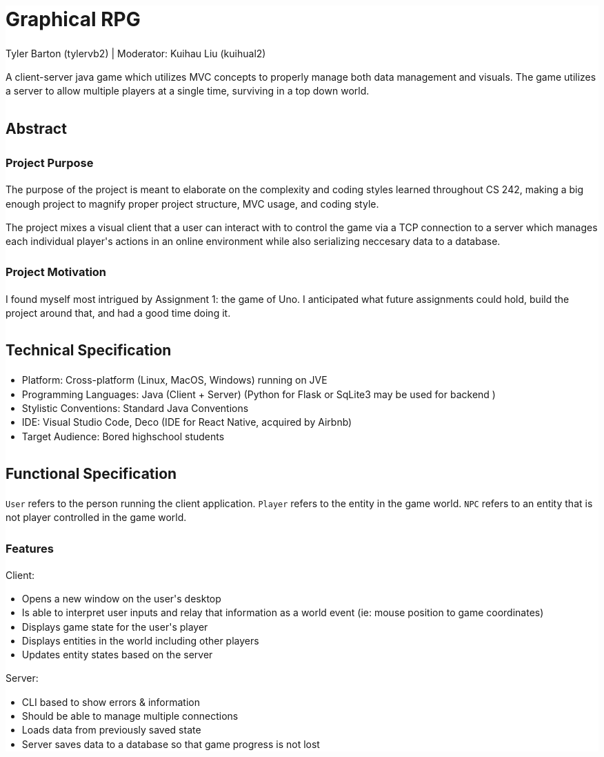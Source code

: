 # Graphical RPG
Tyler Barton (tylervb2) | Moderator: Kuihau Liu (kuihual2)

A client-server java game which utilizes MVC concepts to properly manage both data management and visuals. The game utilizes a server to allow multiple players at a single time, surviving in a top down world.

## Abstract
### Project Purpose
The purpose of the project is meant to elaborate on the complexity and coding styles learned throughout CS 242, making a big enough project to magnify proper project structure, MVC usage, and coding style.

The project mixes a visual client that a user can interact with to control the game via a TCP connection to a server which manages each individual player's actions in an online environment while also serializing neccesary data to a database. 

### Project Motivation
I found myself most intrigued by Assignment 1: the game of Uno. I anticipated what future assignments could hold, build the project around that, and had a good time doing it. 

## Technical Specification
- Platform: Cross-platform (Linux, MacOS, Windows) running on JVE 
- Programming Languages: Java (Client + Server) (Python for Flask or SqLite3 may be used for backend )
- Stylistic Conventions: Standard Java Conventions
- IDE: Visual Studio Code, Deco (IDE for React Native, acquired by Airbnb)
- Target Audience: Bored highschool students 

## Functional Specification
`User` refers to the person running the client application. 
`Player` refers to the entity in the game world.
`NPC` refers to an entity that is not player controlled in the game world.

### Features
Client:
- Opens a new window on the user's desktop
- Is able to interpret user inputs and relay that information as a world event (ie: mouse position to game coordinates)
- Displays game state for the user's player
- Displays entities in the world including other players
- Updates entity states based on the server 

Server:
- CLI based to show errors & information
- Should be able to manage multiple connections
- Loads data from previously saved state
- Server saves data to a database so that game progress is not lost
